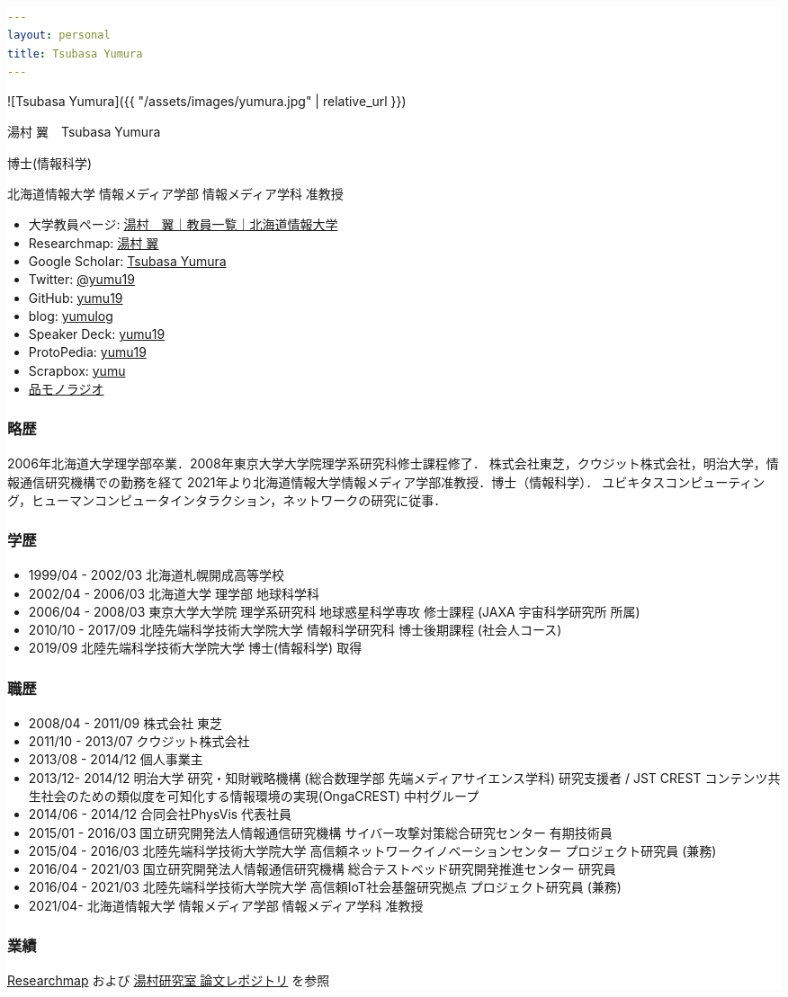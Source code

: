```yaml
---
layout: personal
title: Tsubasa Yumura
---
```

![Tsubasa Yumura]({{ "/assets/images/yumura.jpg" | relative_url }})

湯村 翼　Tsubasa Yumura

博士(情報科学)

北海道情報大学 情報メディア学部 情報メディア学科 准教授
- 大学教員ページ: [湯村　翼｜教員一覧｜北海道情報大学](https://www.do-johodai.ac.jp/teachers/tsubasayumura/)
- Researchmap: [湯村 翼](https://researchmap.jp/yumu/)
- Google Scholar: [Tsubasa Yumura](https://scholar.google.co.jp/citations?user=elQrjZoAAAAJ)
- Twitter: [@yumu19](https://twitter.com/yumu19)
- GitHub: [yumu19](https://github.com/yumu19)
- blog: [yumulog](http://yumulog.hatenablog.com/)
- Speaker Deck: [yumu19](https://speakerdeck.com/yumu19)
- ProtoPedia: [yumu19](https://protopedia.net/prototyper/yumu19)
- Scrapbox: [yumu](https://scrapbox.io/yumu)
- [品モノラジオ](http://shinamonoradio.github.io/)

### 略歴
2006年北海道大学理学部卒業．2008年東京大学大学院理学系研究科修士課程修了．
株式会社東芝，クウジット株式会社，明治大学，情報通信研究機構での勤務を経て
2021年より北海道情報大学情報メディア学部准教授．博士（情報科学）．
ユビキタスコンピューティング，ヒューマンコンピュータインタラクション，ネットワークの研究に従事．

### 学歴
- 1999/04 - 2002/03 北海道札幌開成高等学校
- 2002/04 - 2006/03 北海道大学 理学部 地球科学科
- 2006/04 - 2008/03 東京大学大学院 理学系研究科 地球惑星科学専攻 修士課程 (JAXA 宇宙科学研究所 所属)
- 2010/10 - 2017/09 北陸先端科学技術大学院大学 情報科学研究科 博士後期課程 (社会人コース)
- 2019/09 北陸先端科学技術大学院大学 博士(情報科学) 取得

### 職歴
- 2008/04 - 2011/09 株式会社 東芝
- 2011/10 - 2013/07 クウジット株式会社
- 2013/08 - 2014/12 個人事業主
- 2013/12- 2014/12 明治大学 研究・知財戦略機構 (総合数理学部 先端メディアサイエンス学科) 研究支援者 / JST CREST コンテンツ共生社会のための類似度を可知化する情報環境の実現(OngaCREST) 中村グループ
- 2014/06 - 2014/12 合同会社PhysVis 代表社員
- 2015/01 - 2016/03 国立研究開発法人情報通信研究機構 サイバー攻撃対策総合研究センター 有期技術員
- 2015/04 - 2016/03 北陸先端科学技術大学院大学 高信頼ネットワークイノベーションセンター プロジェクト研究員 (兼務)
- 2016/04 - 2021/03 国立研究開発法人情報通信研究機構 総合テストベッド研究開発推進センター 研究員
- 2016/04 - 2021/03 北陸先端科学技術大学院大学 高信頼IoT社会基盤研究拠点 プロジェクト研究員 (兼務)
- 2021/04- 北海道情報大学 情報メディア学部 情報メディア学科 准教授

### 業績
[Researchmap](https://researchmap.jp/yumu/) および [湯村研究室 論文レポジトリ](https://dl.yumulab.org/) を参照
